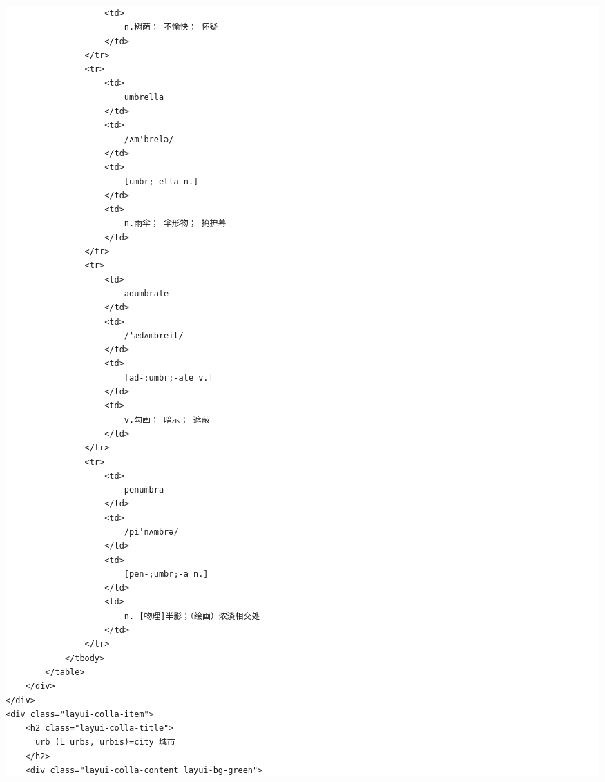                         <td>
                            n.树荫； 不愉快； 怀疑
                        </td>
                    </tr>
                    <tr>
                        <td>
                            umbrella
                        </td>
                        <td>
                            /ʌm'brelә/
                        </td>
                        <td>
                            [umbr;-ella n.]
                        </td>
                        <td>
                            n.雨伞； 伞形物； 掩护幕
                        </td>
                    </tr>
                    <tr>
                        <td>
                            adumbrate
                        </td>
                        <td>
                            /'ædʌmbreit/
                        </td>
                        <td>
                            [ad-;umbr;-ate v.]
                        </td>
                        <td>
                            v.勾画； 暗示； 遮蔽
                        </td>
                    </tr>
                    <tr>
                        <td>
                            penumbra
                        </td>
                        <td>
                            /pi'nʌmbrә/
                        </td>
                        <td>
                            [pen-;umbr;-a n.]
                        </td>
                        <td>
                            n. [物理]半影；（绘画）浓淡相交处
                        </td>
                    </tr>
                </tbody>
            </table>
        </div>
    </div>
    <div class="layui-colla-item">
        <h2 class="layui-colla-title">
          urb (L urbs, urbis)=city 城市
        </h2>
        <div class="layui-colla-content layui-bg-green">
          